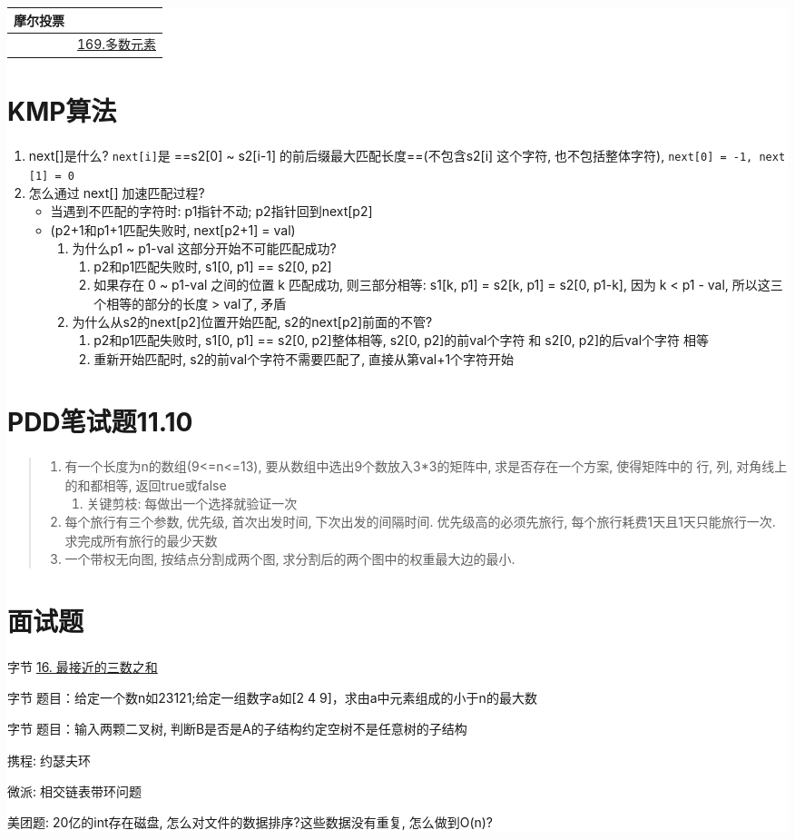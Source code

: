 

| 摩尔投票 |                                                              |
| -------- | ------------------------------------------------------------ |
|          | [169.多数元素](https://leetcode.cn/problems/majority-element/) |



# KMP算法

1. next[]是什么? `next[i]`是 ==s2[0] ~ s2[i-1] 的前后缀最大匹配长度==(不包含s2[i] 这个字符, 也不包括整体字符), `next[0] = -1, next[1] = 0`
2. 怎么通过 next[] 加速匹配过程? 
   - 当遇到不匹配的字符时: p1指针不动; p2指针回到next[p2]
   - (p2+1和p1+1匹配失败时, next[p2+1] = val)
     1. 为什么p1 ~ p1-val 这部分开始不可能匹配成功?
        1. p2和p1匹配失败时, s1[0, p1] == s2[0, p2]
        2. 如果存在 0 ~ p1-val 之间的位置 k 匹配成功, 则三部分相等: s1[k, p1] = s2[k, p1] = s2[0, p1-k], 因为 k < p1 - val, 所以这三个相等的部分的长度 > val了, 矛盾
     2. 为什么从s2的next[p2]位置开始匹配, s2的next[p2]前面的不管?
        1. p2和p1匹配失败时, s1[0, p1] == s2[0, p2]整体相等, s2[0, p2]的前val个字符 和 s2[0, p2]的后val个字符 相等
        2. 重新开始匹配时, s2的前val个字符不需要匹配了, 直接从第val+1个字符开始



# PDD笔试题11.10

> 1. 有一个长度为n的数组(9<=n<=13), 要从数组中选出9个数放入3*3的矩阵中, 求是否存在一个方案, 使得矩阵中的 行, 列, 对角线上的和都相等, 返回true或false
>    1. 关键剪枝: 每做出一个选择就验证一次
> 2. 每个旅行有三个参数, 优先级, 首次出发时间, 下次出发的间隔时间. 优先级高的必须先旅行, 每个旅行耗费1天且1天只能旅行一次. 求完成所有旅行的最少天数
> 3. 一个带权无向图, 按结点分割成两个图, 求分割后的两个图中的权重最大边的最小.



# 面试题

字节 [16. 最接近的三数之和](https://leetcode.cn/problems/3sum-closest/)

字节 题目：给定一个数n如23121;给定一组数字a如[2 4 9]，求由a中元素组成的小于n的最大数

字节 题目：输入两颗二叉树, 判断B是否是A的子结构约定空树不是任意树的子结构

携程: 约瑟夫环

微派: 相交链表带环问题

美团题: 20亿的int存在磁盘, 怎么对文件的数据排序?这些数据没有重复, 怎么做到O(n)?



